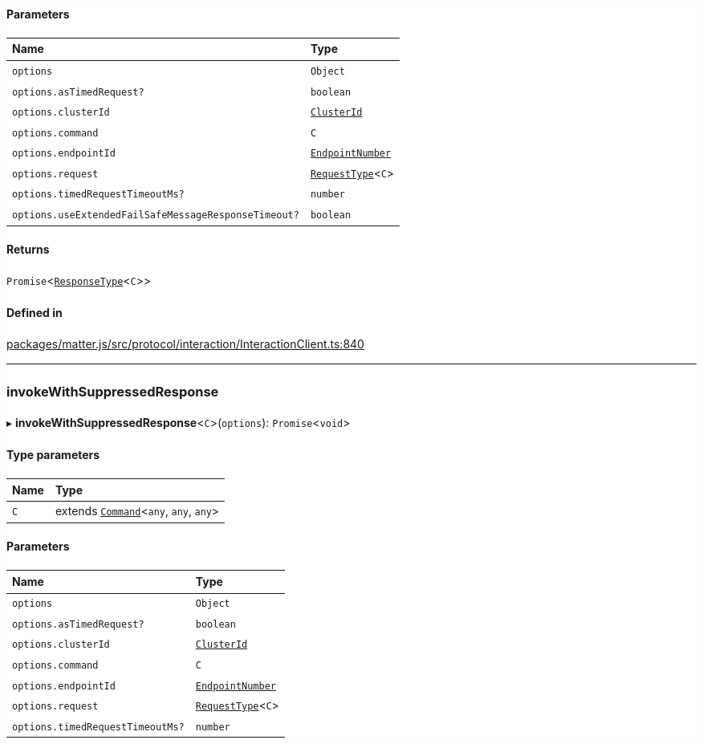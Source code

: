 #### Parameters

| Name | Type |
| :------ | :------ |
| `options` | `Object` |
| `options.asTimedRequest?` | `boolean` |
| `options.clusterId` | [`ClusterId`](../modules/datatype_export.md#clusterid) |
| `options.command` | `C` |
| `options.endpointId` | [`EndpointNumber`](../modules/datatype_export.md#endpointnumber) |
| `options.request` | [`RequestType`](../modules/cluster_export.md#requesttype)\<`C`\> |
| `options.timedRequestTimeoutMs?` | `number` |
| `options.useExtendedFailSafeMessageResponseTimeout?` | `boolean` |

#### Returns

`Promise`\<[`ResponseType`](../modules/cluster_export.md#responsetype)\<`C`\>\>

#### Defined in

[packages/matter.js/src/protocol/interaction/InteractionClient.ts:840](https://github.com/project-chip/matter.js/blob/2d9f2165d2672864fda3496a6d0d5f93597f82c6/packages/matter.js/src/protocol/interaction/InteractionClient.ts#L840)

___

### invokeWithSuppressedResponse

▸ **invokeWithSuppressedResponse**\<`C`\>(`options`): `Promise`\<`void`\>

#### Type parameters

| Name | Type |
| :------ | :------ |
| `C` | extends [`Command`](../interfaces/cluster_export.Command.md)\<`any`, `any`, `any`\> |

#### Parameters

| Name | Type |
| :------ | :------ |
| `options` | `Object` |
| `options.asTimedRequest?` | `boolean` |
| `options.clusterId` | [`ClusterId`](../modules/datatype_export.md#clusterid) |
| `options.command` | `C` |
| `options.endpointId` | [`EndpointNumber`](../modules/datatype_export.md#endpointnumber) |
| `options.request` | [`RequestType`](../modules/cluster_export.md#requesttype)\<`C`\> |
| `options.timedRequestTimeoutMs?` | `number` |
